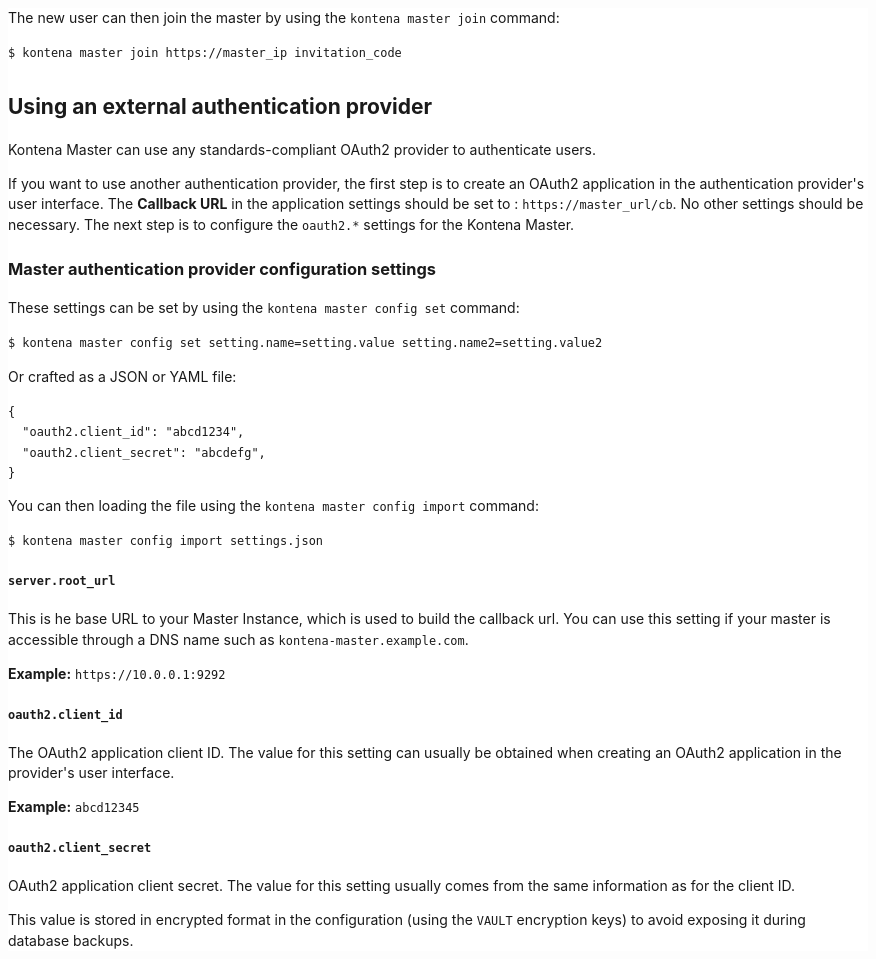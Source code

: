 The new user can then join the master by using the `kontena master join` command:

```
$ kontena master join https://master_ip invitation_code
```

## Using an external authentication provider

Kontena Master can use any standards-compliant OAuth2 provider to authenticate users.

If you want to use another authentication provider, the first step is to create an OAuth2 application in the authentication provider's user interface. The **Callback URL** in the application settings should be set to : `https://master_url/cb`. No other settings should be necessary. The next step is to configure the `oauth2.*` settings for the Kontena Master.

### Master authentication provider configuration settings

These settings can be set by using the `kontena master config set` command:

```
$ kontena master config set setting.name=setting.value setting.name2=setting.value2
```

Or crafted as a JSON or YAML file:

```
{
  "oauth2.client_id": "abcd1234",
  "oauth2.client_secret": "abcdefg",
}
```

You can then loading the file using the `kontena master config import` command:

```
$ kontena master config import settings.json
```


#### `server.root_url`

This is he base URL to your Master Instance, which is used to build the callback url. You can use this setting if your master is accessible through a DNS name such as `kontena-master.example.com`.

**Example:** `https://10.0.0.1:9292`

#### `oauth2.client_id`

The OAuth2 application client ID. The value for this setting can usually be obtained when creating an OAuth2 application in the provider's user interface.

**Example:** `abcd12345`

#### `oauth2.client_secret`

OAuth2 application client secret. The value for this setting usually comes from the same information as for the client ID.

This value is stored in encrypted format in the configuration (using the `VAULT` encryption keys) to avoid exposing it during database backups.
